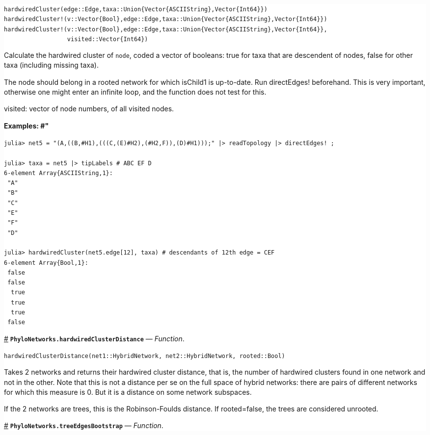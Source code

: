 

```
hardwiredCluster(edge::Edge,taxa::Union{Vector{ASCIIString},Vector{Int64}})
hardwiredCluster!(v::Vector{Bool},edge::Edge,taxa::Union{Vector{ASCIIString},Vector{Int64}})
hardwiredCluster!(v::Vector{Bool},edge::Edge,taxa::Union{Vector{ASCIIString},Vector{Int64}},
                  visited::Vector{Int64})
```

Calculate the hardwired cluster of `node`, coded a vector of booleans: true for taxa that are descendent of nodes, false for other taxa (including missing taxa).

The node should belong in a rooted network for which isChild1 is up-to-date. Run directEdges! beforehand. This is very important, otherwise one might enter an infinite loop, and the function does not test for this.

visited: vector of node numbers, of all visited nodes.

**Examples: #"**

```
julia> net5 = "(A,((B,#H1),(((C,(E)#H2),(#H2,F)),(D)#H1)));" |> readTopology |> directEdges! ;

julia> taxa = net5 |> tipLabels # ABC EF D
6-element Array{ASCIIString,1}:
 "A"
 "B"
 "C"
 "E"
 "F"
 "D"

julia> hardwiredCluster(net5.edge[12], taxa) # descendants of 12th edge = CEF
6-element Array{Bool,1}:
 false
 false
  true
  true
  true
 false
```

<a id='PhyloNetworks.hardwiredClusterDistance' href='#PhyloNetworks.hardwiredClusterDistance'>#</a>
**`PhyloNetworks.hardwiredClusterDistance`** &mdash; *Function*.



`hardwiredClusterDistance(net1::HybridNetwork, net2::HybridNetwork, rooted::Bool)`

Takes 2 networks and returns their hardwired cluster distance, that is, the number of hardwired clusters found in one network and not in the other. Note that this is not a distance per se on the full space of hybrid networks: there are pairs of different networks for which this measure is 0. But it is a distance on some network subspaces.

If the 2 networks are trees, this is the Robinson-Foulds distance. If rooted=false, the trees are considered unrooted.

<a id='PhyloNetworks.treeEdgesBootstrap' href='#PhyloNetworks.treeEdgesBootstrap'>#</a>
**`PhyloNetworks.treeEdgesBootstrap`** &mdash; *Function*.
